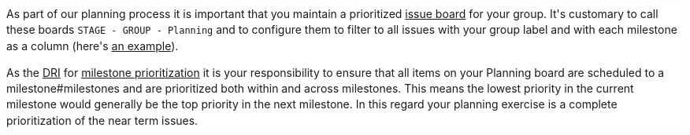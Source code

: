 As part of our planning process it is important that you maintain a prioritized
[issue board](https://docs.gitlab.com/ee/user/project/issue_board.html) for your group.
It's customary to call these boards `STAGE - GROUP - Planning` and to configure them to filter
to all issues with your group label and with each milestone as a column (here's [an example](https://gitlab.com/groups/gitlab-org/-/boards/4873470?label_name[]=group%3A%3Aproduct%20planning)).

As the [DRI](/handbook/people-group/directly-responsible-individuals/) for [milestone prioritization](/handbook/product/product-processes/cross-functional-prioritization/#planning-for-the-milestone) it is your responsibility to ensure that all items on your Planning board are scheduled to a milestone#milestones and are prioritized both
within and across milestones. This means the lowest priority in the current milestone would generally be the top priority in the next milestone.
In this regard your planning exercise is a complete prioritization of the near term issues.
